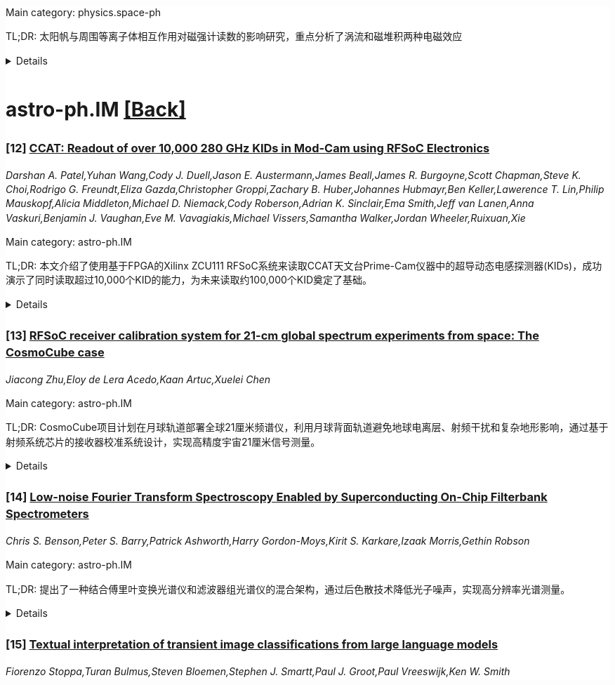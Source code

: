 Main category: physics.space-ph

TL;DR: 太阳帆与周围等离子体相互作用对磁强计读数的影响研究，重点分析了涡流和磁堆积两种电磁效应


<details><summary>Details</summary></details>


<div id='astro-ph.IM'></div>

# astro-ph.IM [[Back]](#toc)

### [12] [CCAT: Readout of over 10,000 280 GHz KIDs in Mod-Cam using RFSoC Electronics](https://arxiv.org/abs/2510.06491)
*Darshan A. Patel,Yuhan Wang,Cody J. Duell,Jason E. Austermann,James Beall,James R. Burgoyne,Scott Chapman,Steve K. Choi,Rodrigo G. Freundt,Eliza Gazda,Christopher Groppi,Zachary B. Huber,Johannes Hubmayr,Ben Keller,Lawerence T. Lin,Philip Mauskopf,Alicia Middleton,Michael D. Niemack,Cody Roberson,Adrian K. Sinclair,Ema Smith,Jeff van Lanen,Anna Vaskuri,Benjamin J. Vaughan,Eve M. Vavagiakis,Michael Vissers,Samantha Walker,Jordan Wheeler,Ruixuan,Xie*

Main category: astro-ph.IM

TL;DR: 本文介绍了使用基于FPGA的Xilinx ZCU111 RFSoC系统来读取CCAT天文台Prime-Cam仪器中的超导动态电感探测器(KIDs)，成功演示了同时读取超过10,000个KID的能力，为未来读取约100,000个KID奠定了基础。


<details><summary>Details</summary></details>


### [13] [RFSoC receiver calibration system for 21-cm global spectrum experiments from space: The CosmoCube case](https://arxiv.org/abs/2510.06558)
*Jiacong Zhu,Eloy de Lera Acedo,Kaan Artuc,Xuelei Chen*

Main category: astro-ph.IM

TL;DR: CosmoCube项目计划在月球轨道部署全球21厘米频谱仪，利用月球背面轨道避免地球电离层、射频干扰和复杂地形影响，通过基于射频系统芯片的接收器校准系统设计，实现高精度宇宙21厘米信号测量。


<details><summary>Details</summary></details>


### [14] [Low-noise Fourier Transform Spectroscopy Enabled by Superconducting On-Chip Filterbank Spectrometers](https://arxiv.org/abs/2510.06771)
*Chris S. Benson,Peter S. Barry,Patrick Ashworth,Harry Gordon-Moys,Kirit S. Karkare,Izaak Morris,Gethin Robson*

Main category: astro-ph.IM

TL;DR: 提出了一种结合傅里叶变换光谱仪和滤波器组光谱仪的混合架构，通过后色散技术降低光子噪声，实现高分辨率光谱测量。


<details><summary>Details</summary></details>


### [15] [Textual interpretation of transient image classifications from large language models](https://arxiv.org/abs/2510.06931)
*Fiorenzo Stoppa,Turan Bulmus,Steven Bloemen,Stephen J. Smartt,Paul J. Groot,Paul Vreeswijk,Ken W. Smith*
